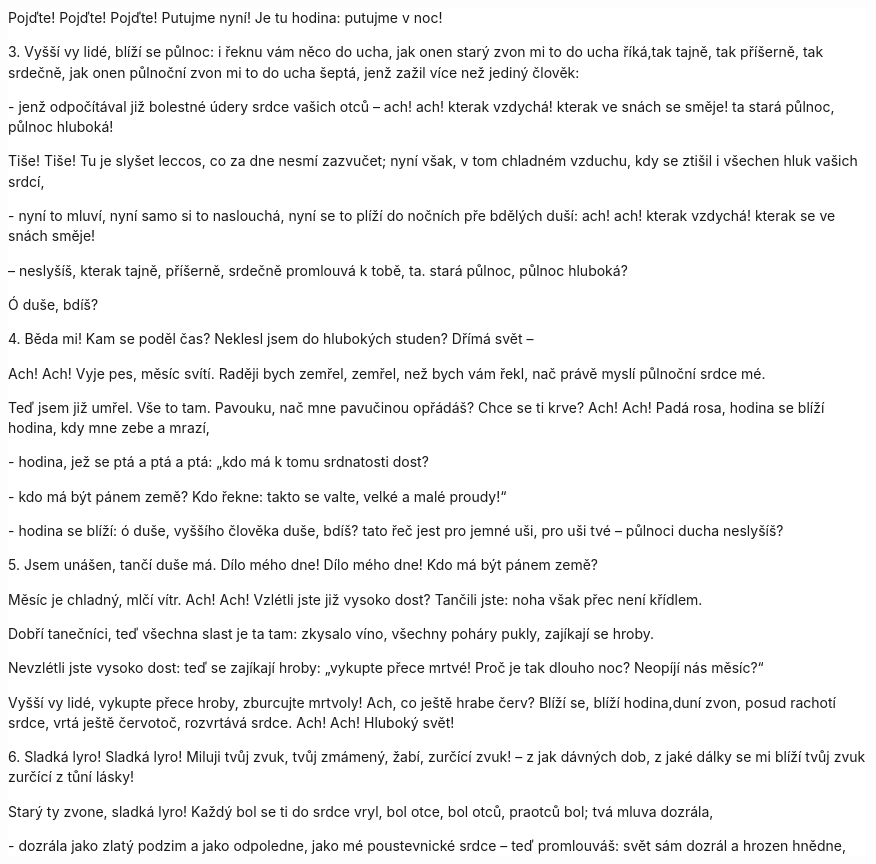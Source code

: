Pojďte! Pojďte! Pojďte! Putujme nyní! Je tu hodina: putujme v noc!

  

3\. Vyšší vy lidé, blíží se půlnoc: i řeknu vám něco do ucha, jak onen starý zvon mi to do ucha říká,tak tajně, tak příšerně, tak srdečně, jak onen půlnoční zvon mi to do ucha šeptá, jenž zažil více než jediný člověk:

\- jenž odpočítával již bolestné údery srdce vašich otců – ach! ach! kterak vzdychá! kterak ve snách se směje! ta stará půlnoc, půlnoc hluboká!

Tiše! Tiše! Tu je slyšet leccos, co za dne nesmí zazvučet; nyní však, v tom chladném vzduchu, kdy se ztišil i všechen hluk vašich srdcí,

\- nyní to mluví, nyní samo si to naslouchá, nyní se to plíží do nočních pře bdělých duší: ach! ach! kterak vzdychá! kterak se ve snách směje!

– neslyšíš, kterak tajně, příšerně, srdečně promlouvá k tobě, ta. stará půlnoc, půlnoc hluboká?

Ó duše, bdíš?

  

4\. Běda mi! Kam se poděl čas? Neklesl jsem do hlubokých studen? Dřímá svět –

Ach! Ach! Vyje pes, měsíc svítí. Raději bych zemřel, zemřel, než bych vám řekl, nač právě myslí půlnoční srdce mé.

Teď jsem již umřel. Vše to tam. Pavouku, nač mne pavučinou opřádáš? Chce se ti krve? Ach! Ach! Padá rosa, hodina se blíží hodina, kdy mne zebe a mrazí, 

\- hodina, jež se ptá a ptá a ptá: „kdo má k tomu srdnatosti dost?

\- kdo má být pánem země? Kdo řekne: takto se valte, velké a malé proudy!“

\- hodina se blíží: ó duše, vyššího člověka duše, bdíš? tato řeč jest pro jemné uši, pro uši tvé – půlnoci ducha neslyšíš?

  

5\. Jsem unášen, tančí duše má. Dílo mého dne! Dílo mého dne! Kdo má být pánem země?

Měsíc je chladný, mlčí vítr. Ach! Ach! Vzlétli jste již vysoko dost? Tančili jste: noha však přec není křídlem.

Dobří tanečníci, teď všechna slast je ta tam: zkysalo víno, všechny poháry pukly, zajíkají se hroby.

Nevzlétli jste vysoko dost: teď se zajíkají hroby: „vykupte přece mrtvé! Proč je tak dlouho noc? Neopíjí nás měsíc?“

Vyšší vy lidé, vykupte přece hroby, zburcujte mrtvoly! Ach, co ještě hrabe červ? Blíží se, blíží hodina,duní zvon, posud rachotí srdce, vrtá ještě červotoč, rozvrtává srdce. Ach! Ach! Hluboký svět!

  

6\. Sladká lyro! Sladká lyro! Miluji tvůj zvuk, tvůj zmámený, žabí, zurčící zvuk! – z jak dávných dob, z jaké dálky se mi blíží tvůj zvuk zurčící z tůní lásky!   

Starý ty zvone, sladká lyro! Každý bol se ti do srdce vryl, bol otce, bol otců, praotců bol; tvá mluva dozrála,

\- dozrála jako zlatý podzim a jako odpoledne, jako mé poustevnické srdce – teď promlouváš: svět sám dozrál a hrozen hnědne, 
